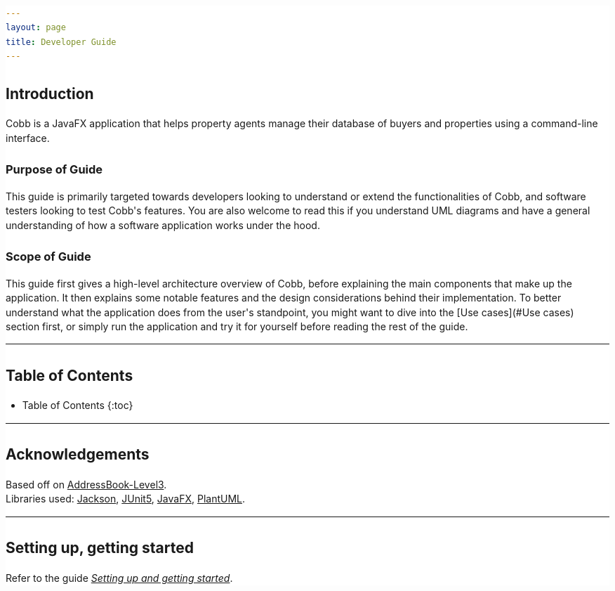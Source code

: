 ```yaml
---
layout: page
title: Developer Guide
---
```


## **Introduction**

Cobb is a JavaFX application that helps property agents manage their database of buyers and properties using a command-line interface.

### Purpose of Guide

This guide is primarily targeted towards developers looking to understand or extend the functionalities of Cobb,
and software testers looking to test Cobb's features. You are also welcome to read this if you understand UML diagrams
and have a general understanding of how a software application works under the hood.

### Scope of Guide

This guide first gives a high-level architecture overview of Cobb, before explaining the main components that make up
the application. It then explains some notable features and the design considerations behind their implementation. To
better understand what the application does from the user's standpoint, you might want to dive into the
[Use cases](#Use cases) section first, or simply run the application and try it for yourself before reading the rest
of the guide.

--------------------------------------------------------------------------------------------------------------------
## **Table of Contents**
* Table of Contents
{:toc}

--------------------------------------------------------------------------------------------------------------------
## **Acknowledgements**

Based off on [AddressBook-Level3](https://github.com/se-edu/addressbook-level3). <br>
Libraries used: [Jackson](https://github.com/FasterXML/jackson), [JUnit5](https://github.com/junit-team/junit5), [JavaFX](https://openjfx.io),
[PlantUML](https://plantuml.com).

--------------------------------------------------------------------------------------------------------------------
## **Setting up, getting started**

Refer to the guide [_Setting up and getting started_](SettingUp.md).
